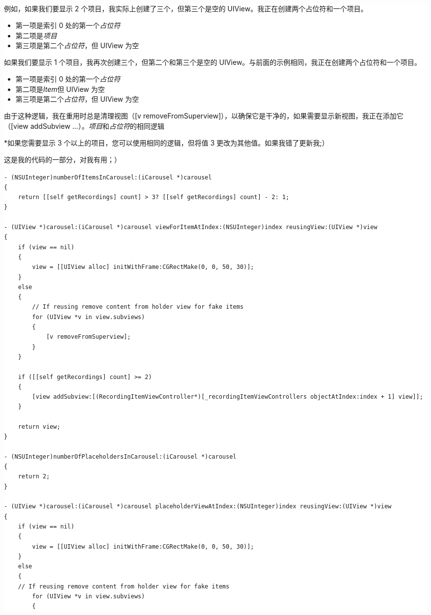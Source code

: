 例如，如果我们要显示 2 个项目，我实际上创建了三个，但第三个是空的 UIView。我正在创建两个占位符和一个项目。

*   第一项是索引 0 处的第一个*占位符*
*   第二项是*项目*
*   第三项是第二个*占位符*，但 UIView 为空

如果我们要显示 1 个项目，我再次创建三个，但第二个和第三个是空的 UIView。与前面的示例相同，我正在创建两个占位符和一个项目。

*   第一项是索引 0 处的第一个*占位符*
*   第二项是*Item*但 UIView 为空
*   第三项是第二个*占位符*，但 UIView 为空

由于这种逻辑，我在重用时总是清理视图（[v removeFromSuperview]），以确保它是干净的，如果需要显示新视图，我正在添加它（[view addSubview ...）。*项目*和*占位符*的相同逻辑

 *如果您需要显示 3 个以上的项目，您可以使用相同的逻辑，但将值 3 更改为其他值。如果我错了更新我;）

这是我的代码的一部分，对我有用；）

```
- (NSUInteger)numberOfItemsInCarousel:(iCarousel *)carousel
{
    return [[self getRecordings] count] > 3? [[self getRecordings] count] - 2: 1;
}

- (UIView *)carousel:(iCarousel *)carousel viewForItemAtIndex:(NSUInteger)index reusingView:(UIView *)view
{
    if (view == nil)
    {
        view = [[UIView alloc] initWithFrame:CGRectMake(0, 0, 50, 30)];
    }
    else
    {
        // If reusing remove content from holder view for fake items
        for (UIView *v in view.subviews)
        {
            [v removeFromSuperview];
        }
    }

    if ([[self getRecordings] count] >= 2)
    {
        [view addSubview:[(RecordingItemViewController*)[_recordingItemViewControllers objectAtIndex:index + 1] view]];
    }

    return view;
}

- (NSUInteger)numberOfPlaceholdersInCarousel:(iCarousel *)carousel
{
    return 2;
}

- (UIView *)carousel:(iCarousel *)carousel placeholderViewAtIndex:(NSUInteger)index reusingView:(UIView *)view
{
    if (view == nil)
    {
        view = [[UIView alloc] initWithFrame:CGRectMake(0, 0, 50, 30)];
    }
    else
    {
    // If reusing remove content from holder view for fake items
        for (UIView *v in view.subviews)
        {
```